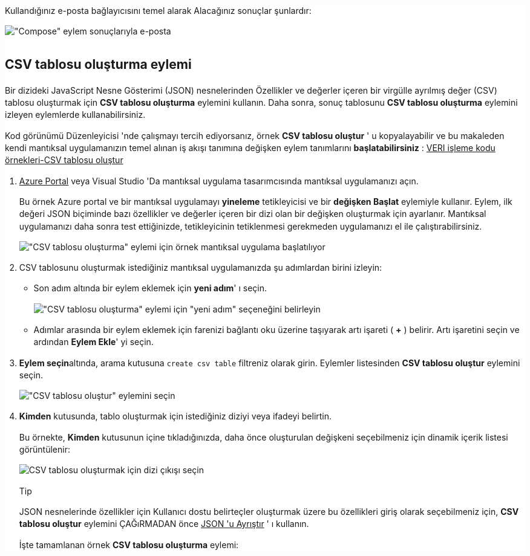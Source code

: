    Kullandığınız e-posta bağlayıcısını temel alarak Alacağınız sonuçlar şunlardır:

   !["Compose" eylem sonuçlarıyla e-posta](./media/logic-apps-perform-data-operations/compose-email-results.png)

<a name="create-csv-table-action"></a>

## <a name="create-csv-table-action"></a>CSV tablosu oluşturma eylemi

Bir dizideki JavaScript Nesne Gösterimi (JSON) nesnelerinden Özellikler ve değerler içeren bir virgülle ayrılmış değer (CSV) tablosu oluşturmak için **CSV tablosu oluşturma** eylemini kullanın. Daha sonra, sonuç tablosunu **CSV tablosu oluşturma** eylemini izleyen eylemlerde kullanabilirsiniz.

Kod görünümü Düzenleyicisi 'nde çalışmayı tercih ediyorsanız, örnek **CSV tablosu oluştur** ' u kopyalayabilir ve bu makaleden kendi mantıksal uygulamanızın temel alınan iş akışı tanımına değişken eylem tanımlarını **başlatabilirsiniz** : [VERI işleme kodu örnekleri-CSV tablosu oluştur](../logic-apps/logic-apps-data-operations-code-samples.md#create-csv-table-action-example)

1. [Azure Portal](https://portal.azure.com) veya Visual Studio 'Da mantıksal uygulama tasarımcısında mantıksal uygulamanızı açın.

   Bu örnek Azure portal ve bir mantıksal uygulamayı **yineleme** tetikleyicisi ve bir **değişken Başlat** eylemiyle kullanır. Eylem, ilk değeri JSON biçiminde bazı özellikler ve değerler içeren bir dizi olan bir değişken oluşturmak için ayarlanır. Mantıksal uygulamanızı daha sonra test ettiğinizde, tetikleyicinin tetiklenmesi gerekmeden uygulamanızı el ile çalıştırabilirsiniz.

   !["CSV tablosu oluşturma" eylemi için örnek mantıksal uygulama başlatılıyor](./media/logic-apps-perform-data-operations/sample-starting-logic-app-create-table-action.png)

1. CSV tablosunu oluşturmak istediğiniz mantıksal uygulamanızda şu adımlardan birini izleyin: 

   * Son adım altında bir eylem eklemek için **yeni adım**' ı seçin.

     !["CSV tablosu oluşturma" eylemi için "yeni adım" seçeneğini belirleyin](./media/logic-apps-perform-data-operations/add-create-table-action.png)

   * Adımlar arasında bir eylem eklemek için farenizi bağlantı oku üzerine taşıyarak artı işareti ( **+** ) belirir. Artı işaretini seçin ve ardından **Eylem Ekle**' yi seçin.

1. **Eylem seçin**altında, arama kutusuna `create csv table` filtreniz olarak girin. Eylemler listesinden **CSV tablosu oluştur** eylemini seçin.

   !["CSV tablosu oluştur" eylemini seçin](./media/logic-apps-perform-data-operations/select-create-csv-table-action.png)

1. **Kimden** kutusunda, tablo oluşturmak için istediğiniz diziyi veya ifadeyi belirtin.

   Bu örnekte, **Kimden** kutusunun içine tıkladığınızda, daha önce oluşturulan değişkeni seçebilmeniz için dinamik içerik listesi görüntülenir:

   ![CSV tablosu oluşturmak için dizi çıkışı seçin](./media/logic-apps-perform-data-operations/configure-create-csv-table-action.png)

   > [!TIP]
   > JSON nesnelerinde özellikler için Kullanıcı dostu belirteçler oluşturmak üzere bu özellikleri giriş olarak seçebilmeniz için, **CSV tablosu oluştur** eylemini ÇAĞıRMADAN önce [JSON 'u Ayrıştır](#parse-json-action) ' ı kullanın.

   İşte tamamlanan örnek **CSV tablosu oluşturma** eylemi: 
